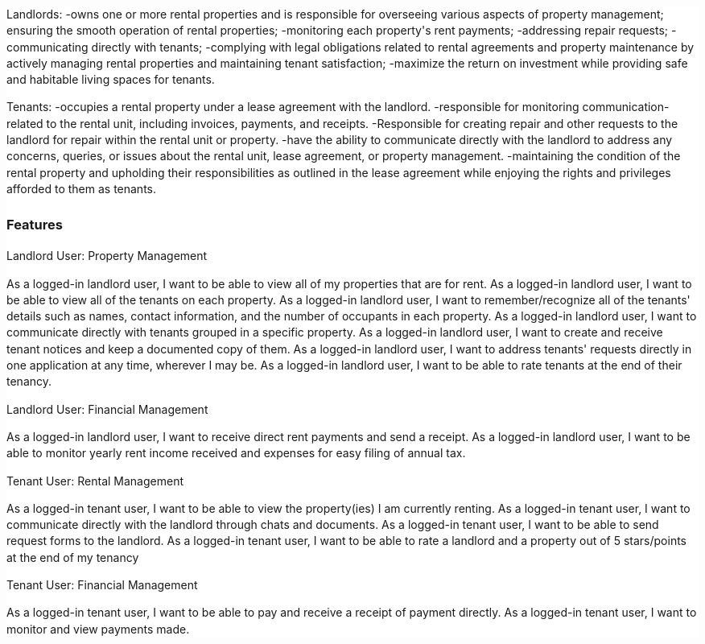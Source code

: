 Landlords:
-owns one or more rental properties and is responsible for overseeing various aspects of property management; ensuring the smooth operation of rental properties;
-monitoring each property's rent payments;
-addressing repair requests;
-communicating directly with tenants;
-complying with legal obligations related to rental agreements and property maintenance by actively managing rental properties and maintaining tenant satisfaction;
-maximize the return on investment while providing safe and habitable living spaces for tenants.

Tenants:
-occupies a rental property under a lease agreement with the landlord.
-responsible for monitoring communication-related to the rental unit, including invoices, payments, and receipts.
-Responsible for creating repair and other requests to the landlord for repair within the rental unit or property.
-have the ability to communicate directly with the landlord to address any concerns, queries, or issues about the rental unit, lease agreement, or property management.
-maintaining the condition of the rental property and upholding their responsibilities as outlined in the lease agreement while enjoying the rights and privileges afforded to them as tenants.

### Features

Landlord User: Property Management

As a logged-in landlord user, I want to be able to view all of my properties that are for rent.
As a logged-in landlord user, I want to be able to view all of the tenants on each property.
As a logged-in landlord user, I want to remember/recognize all of the tenants' details such as names, contact information, and the number of occupants in each property.
As a logged-in landlord user, I want to communicate directly with tenants grouped in a specific property.
As a logged-in landlord user, I want to create and receive tenant notices and keep a documented copy of them.
As a logged-in landlord user, I want to address tenants' requests directly in one application at any time, wherever I may be.
As a logged-in landlord user, I want to be able to rate tenants at the end of their tenancy.

Landlord User: Financial Management

As a logged-in landlord user, I want to receive direct rent payments and send a receipt.
As a logged-in landlord user, I want to be able to monitor yearly rent income received and expenses for easy filing of annual tax.

Tenant User: Rental Management

As a logged-in tenant user, I want to be able to view the property(ies) I am currently renting.
As a logged-in tenant user, I want to communicate directly with the landlord through chats and documents.
As a logged-in tenant user, I want to be able to send request forms to the landlord.
As a logged-in tenant user, I want to be able to rate a landlord and a property out of 5 stars/points at the end of my tenancy

Tenant User: Financial Management

As a logged-in tenant user, I want to be able to pay and receive a receipt of payment directly.
As a logged-in tenant user, I want to monitor and view payments made.
